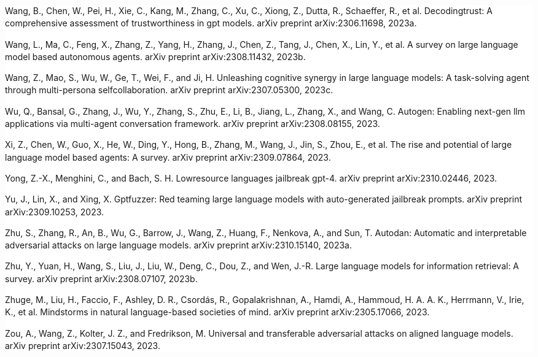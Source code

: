 Wang, B., Chen, W., Pei, H., Xie, C., Kang, M., Zhang, C., Xu, C., Xiong, Z., Dutta, R., Schaeffer, R., et al. Decodingtrust: A comprehensive assessment of trustworthiness in gpt models. arXiv preprint arXiv:2306.11698, 2023a.

Wang, L., Ma, C., Feng, X., Zhang, Z., Yang, H., Zhang, J., Chen, Z., Tang, J., Chen, X., Lin, Y., et al. A survey on large language model based autonomous agents. arXiv preprint arXiv:2308.11432, 2023b.

Wang, Z., Mao, S., Wu, W., Ge, T., Wei, F., and Ji, H. Unleashing cognitive synergy in large language models: A task-solving agent through multi-persona selfcollaboration. arXiv preprint arXiv:2307.05300, 2023c.

Wu, Q., Bansal, G., Zhang, J., Wu, Y., Zhang, S., Zhu, E., Li, B., Jiang, L., Zhang, X., and Wang, C. Autogen: Enabling next-gen llm applications via multi-agent conversation framework. arXiv preprint arXiv:2308.08155, 2023.

Xi, Z., Chen, W., Guo, X., He, W., Ding, Y., Hong, B., Zhang, M., Wang, J., Jin, S., Zhou, E., et al. The rise and potential of large language model based agents: A survey. arXiv preprint arXiv:2309.07864, 2023.

Yong, Z.-X., Menghini, C., and Bach, S. H. Lowresource languages jailbreak gpt-4. arXiv preprint arXiv:2310.02446, 2023.

Yu, J., Lin, X., and Xing, X. Gptfuzzer: Red teaming large language models with auto-generated jailbreak prompts. arXiv preprint arXiv:2309.10253, 2023.

Zhu, S., Zhang, R., An, B., Wu, G., Barrow, J., Wang, Z., Huang, F., Nenkova, A., and Sun, T. Autodan: Automatic and interpretable adversarial attacks on large language models. arXiv preprint arXiv:2310.15140, 2023a.

Zhu, Y., Yuan, H., Wang, S., Liu, J., Liu, W., Deng, C., Dou, Z., and Wen, J.-R. Large language models for information retrieval: A survey. arXiv preprint arXiv:2308.07107, 2023b.

Zhuge, M., Liu, H., Faccio, F., Ashley, D. R., Csordás, R., Gopalakrishnan, A., Hamdi, A., Hammoud, H. A. A. K., Herrmann, V., Irie, K., et al. Mindstorms in natural language-based societies of mind. arXiv preprint arXiv:2305.17066, 2023.

Zou, A., Wang, Z., Kolter, J. Z., and Fredrikson, M. Universal and transferable adversarial attacks on aligned language models. arXiv preprint arXiv:2307.15043, 2023.
